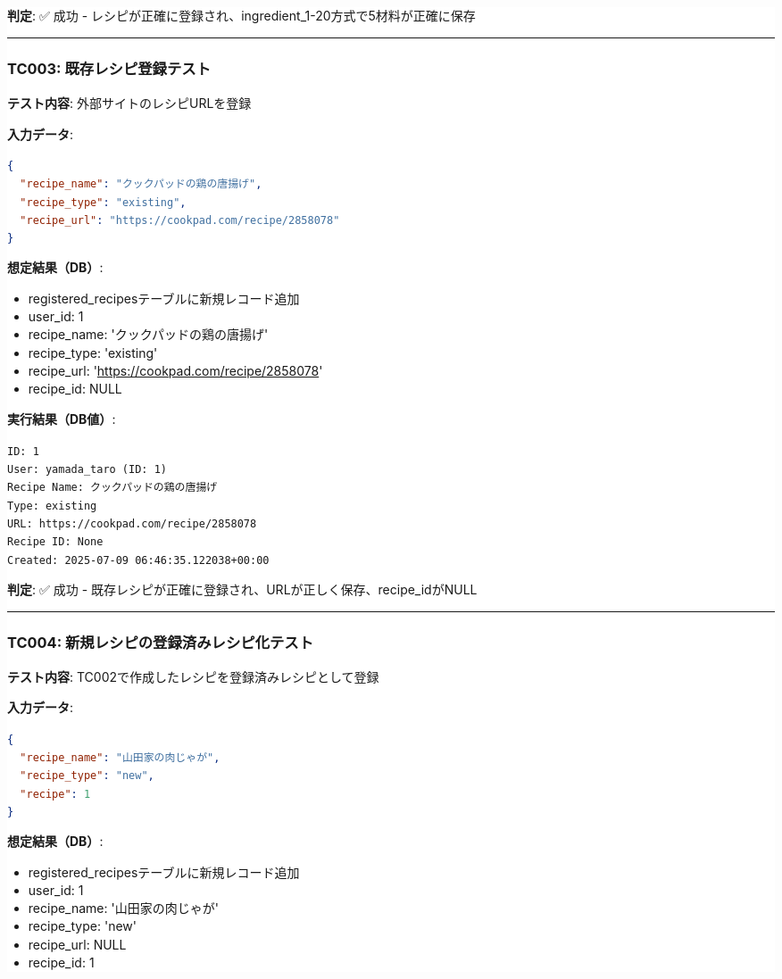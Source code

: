 **判定**: ✅ 成功 - レシピが正確に登録され、ingredient_1-20方式で5材料が正確に保存

---

### TC003: 既存レシピ登録テスト

**テスト内容**: 外部サイトのレシピURLを登録

**入力データ**:
```json
{
  "recipe_name": "クックパッドの鶏の唐揚げ",
  "recipe_type": "existing",
  "recipe_url": "https://cookpad.com/recipe/2858078"
}
```

**想定結果（DB）**:
- registered_recipesテーブルに新規レコード追加
- user_id: 1
- recipe_name: 'クックパッドの鶏の唐揚げ'
- recipe_type: 'existing'
- recipe_url: 'https://cookpad.com/recipe/2858078'
- recipe_id: NULL

**実行結果（DB値）**:
```
ID: 1
User: yamada_taro (ID: 1)
Recipe Name: クックパッドの鶏の唐揚げ
Type: existing
URL: https://cookpad.com/recipe/2858078
Recipe ID: None
Created: 2025-07-09 06:46:35.122038+00:00
```

**判定**: ✅ 成功 - 既存レシピが正確に登録され、URLが正しく保存、recipe_idがNULL

---

### TC004: 新規レシピの登録済みレシピ化テスト

**テスト内容**: TC002で作成したレシピを登録済みレシピとして登録

**入力データ**:
```json
{
  "recipe_name": "山田家の肉じゃが",
  "recipe_type": "new",
  "recipe": 1
}
```

**想定結果（DB）**:
- registered_recipesテーブルに新規レコード追加
- user_id: 1
- recipe_name: '山田家の肉じゃが'
- recipe_type: 'new'
- recipe_url: NULL
- recipe_id: 1
